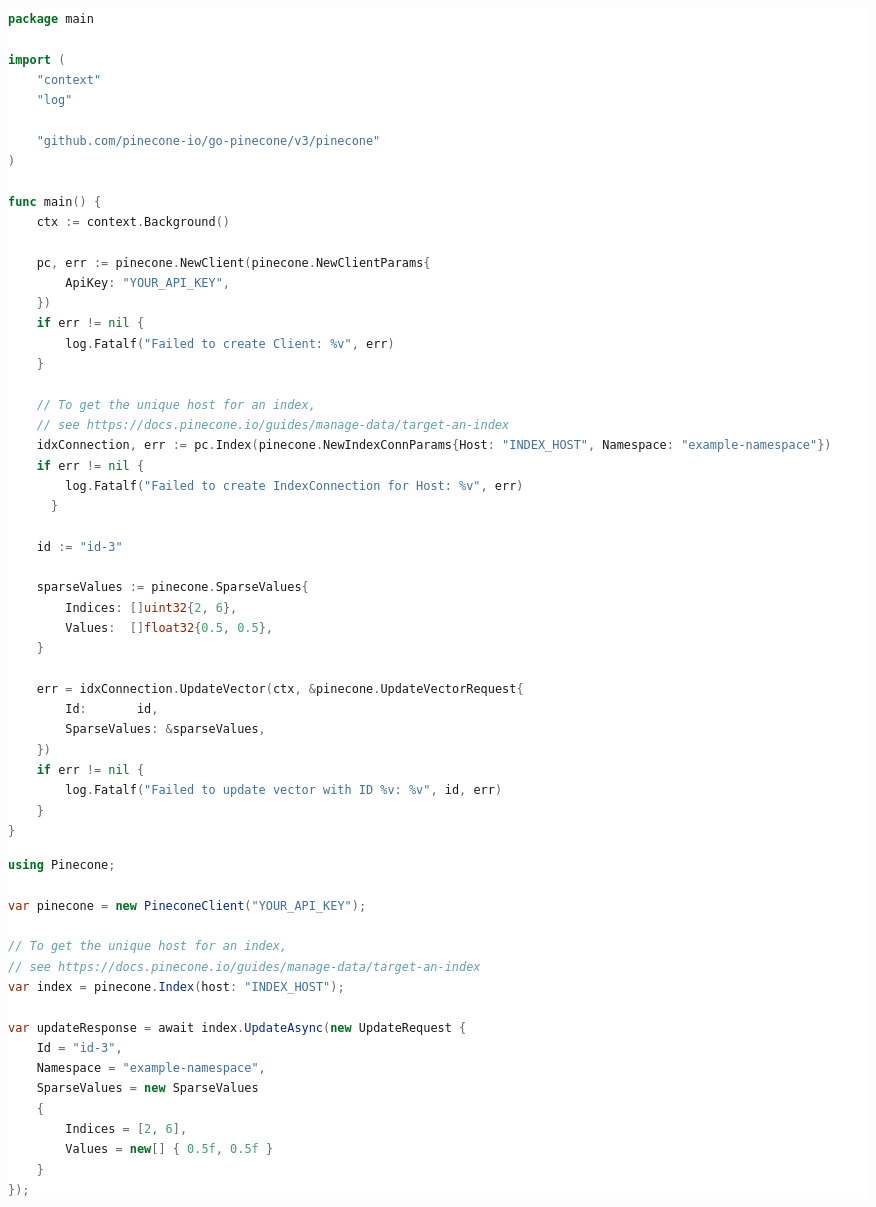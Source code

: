   ```go Go
  package main

  import (
      "context"
      "log"

      "github.com/pinecone-io/go-pinecone/v3/pinecone"
  )

  func main() {
      ctx := context.Background()

      pc, err := pinecone.NewClient(pinecone.NewClientParams{
          ApiKey: "YOUR_API_KEY",
      })
      if err != nil {
          log.Fatalf("Failed to create Client: %v", err)
      }

      // To get the unique host for an index, 
      // see https://docs.pinecone.io/guides/manage-data/target-an-index
      idxConnection, err := pc.Index(pinecone.NewIndexConnParams{Host: "INDEX_HOST", Namespace: "example-namespace"})
      if err != nil {
          log.Fatalf("Failed to create IndexConnection for Host: %v", err)
    	}

      id := "id-3"

      sparseValues := pinecone.SparseValues{
          Indices: []uint32{2, 6},
          Values:  []float32{0.5, 0.5},
      }

      err = idxConnection.UpdateVector(ctx, &pinecone.UpdateVectorRequest{
          Id:       id,
          SparseValues: &sparseValues,
      })
      if err != nil {
          log.Fatalf("Failed to update vector with ID %v: %v", id, err)
      }
  }
  ```

  ```csharp C#
  using Pinecone;

  var pinecone = new PineconeClient("YOUR_API_KEY");

  // To get the unique host for an index, 
  // see https://docs.pinecone.io/guides/manage-data/target-an-index
  var index = pinecone.Index(host: "INDEX_HOST");

  var updateResponse = await index.UpdateAsync(new UpdateRequest {
      Id = "id-3",
      Namespace = "example-namespace",
      SparseValues = new SparseValues
      {
          Indices = [2, 6],
          Values = new[] { 0.5f, 0.5f }
      }
  });
  ```
